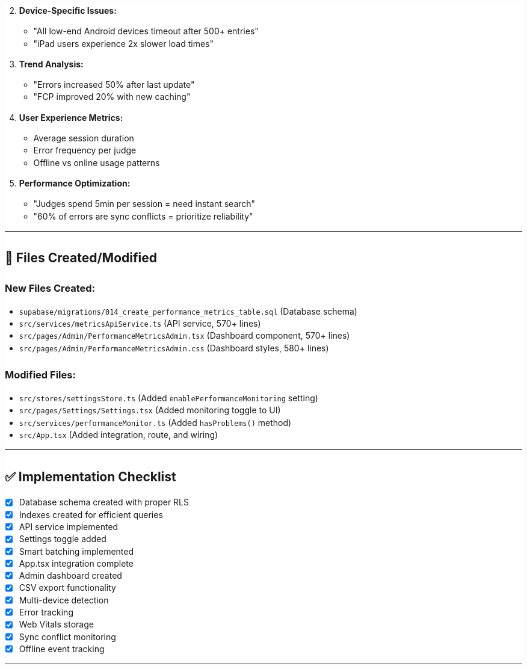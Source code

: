 2. **Device-Specific Issues:**
   - "All low-end Android devices timeout after 500+ entries"
   - "iPad users experience 2x slower load times"

3. **Trend Analysis:**
   - "Errors increased 50% after last update"
   - "FCP improved 20% with new caching"

4. **User Experience Metrics:**
   - Average session duration
   - Error frequency per judge
   - Offline vs online usage patterns

5. **Performance Optimization:**
   - "Judges spend 5min per session = need instant search"
   - "60% of errors are sync conflicts = prioritize reliability"

---

## 📁 Files Created/Modified

### New Files Created:
- `supabase/migrations/014_create_performance_metrics_table.sql` (Database schema)
- `src/services/metricsApiService.ts` (API service, 570+ lines)
- `src/pages/Admin/PerformanceMetricsAdmin.tsx` (Dashboard component, 570+ lines)
- `src/pages/Admin/PerformanceMetricsAdmin.css` (Dashboard styles, 580+ lines)

### Modified Files:
- `src/stores/settingsStore.ts` (Added `enablePerformanceMonitoring` setting)
- `src/pages/Settings/Settings.tsx` (Added monitoring toggle to UI)
- `src/services/performanceMonitor.ts` (Added `hasProblems()` method)
- `src/App.tsx` (Added integration, route, and wiring)

---

## ✅ Implementation Checklist

- [x] Database schema created with proper RLS
- [x] Indexes created for efficient queries
- [x] API service implemented
- [x] Settings toggle added
- [x] Smart batching implemented
- [x] App.tsx integration complete
- [x] Admin dashboard created
- [x] CSV export functionality
- [x] Multi-device detection
- [x] Error tracking
- [x] Web Vitals storage
- [x] Sync conflict monitoring
- [x] Offline event tracking

---
